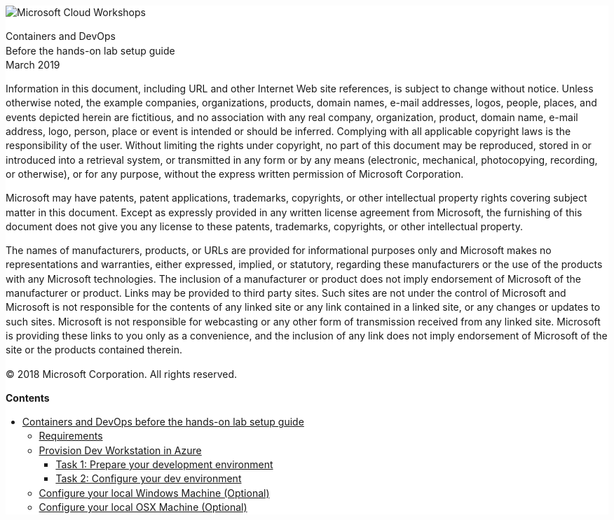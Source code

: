 ![](https://github.com/Microsoft/MCW-Template-Cloud-Workshop/raw/master/Media/ms-cloud-workshop.png "Microsoft Cloud Workshops")

<div class="MCWHeader1">
Containers and DevOps
</div>

<div class="MCWHeader2">
Before the hands-on lab setup guide
</div>

<div class="MCWHeader3">
March 2019
</div>


Information in this document, including URL and other Internet Web site references, is subject to change without notice. Unless otherwise noted, the example companies, organizations, products, domain names, e-mail addresses, logos, people, places, and events depicted herein are fictitious, and no association with any real company, organization, product, domain name, e-mail address, logo, person, place or event is intended or should be inferred. Complying with all applicable copyright laws is the responsibility of the user. Without limiting the rights under copyright, no part of this document may be reproduced, stored in or introduced into a retrieval system, or transmitted in any form or by any means (electronic, mechanical, photocopying, recording, or otherwise), or for any purpose, without the express written permission of Microsoft Corporation.

Microsoft may have patents, patent applications, trademarks, copyrights, or other intellectual property rights covering subject matter in this document. Except as expressly provided in any written license agreement from Microsoft, the furnishing of this document does not give you any license to these patents, trademarks, copyrights, or other intellectual property.

The names of manufacturers, products, or URLs are provided for informational purposes only and Microsoft makes no representations and warranties, either expressed, implied, or statutory, regarding these manufacturers or the use of the products with any Microsoft technologies. The inclusion of a manufacturer or product does not imply endorsement of Microsoft of the manufacturer or product. Links may be provided to third party sites. Such sites are not under the control of Microsoft and Microsoft is not responsible for the contents of any linked site or any link contained in a linked site, or any changes or updates to such sites. Microsoft is not responsible for webcasting or any other form of transmission received from any linked site. Microsoft is providing these links to you only as a convenience, and the inclusion of any link does not imply endorsement of Microsoft of the site or the products contained therein.

© 2018 Microsoft Corporation. All rights reserved.

**Contents**


- [Containers and DevOps before the hands-on lab setup guide](#containers-and-devops-before-the-hands-on-lab-setup-guide)
  - [Requirements](#requirements)
  - [Provision Dev Workstation in Azure](#provision-dev-workstation-in-azure)
    - [Task 1: Prepare your development environment](#task-1-prepare-your-development-environment)
    - [Task 2: Configure your dev environment](#task-2-configure-your-dev-environment)
  - [Configure your local Windows Machine (Optional)](#configure-your-local-windows-machine-optional)
  - [Configure your local OSX Machine (Optional)](#configure-your-local-osx-machine-optional)

